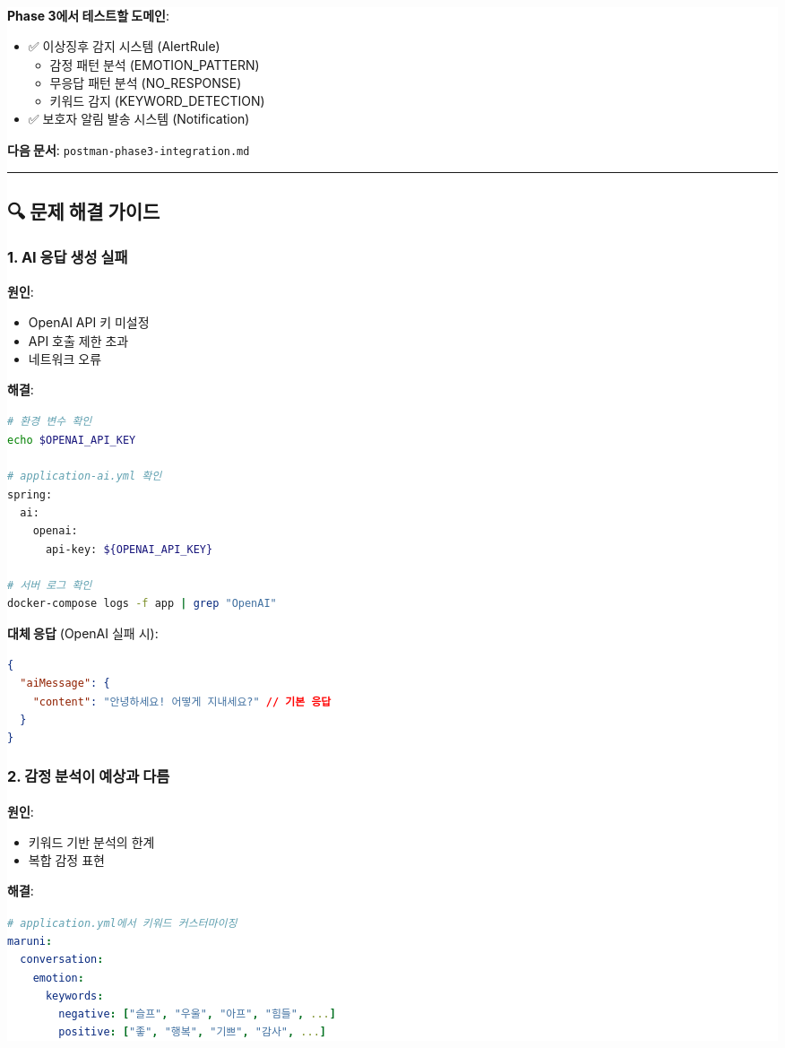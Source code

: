 **Phase 3에서 테스트할 도메인**:
- ✅ 이상징후 감지 시스템 (AlertRule)
  - 감정 패턴 분석 (EMOTION_PATTERN)
  - 무응답 패턴 분석 (NO_RESPONSE)
  - 키워드 감지 (KEYWORD_DETECTION)
- ✅ 보호자 알림 발송 시스템 (Notification)

**다음 문서**: `postman-phase3-integration.md`

---

## 🔍 문제 해결 가이드

### 1. AI 응답 생성 실패

**원인**:
- OpenAI API 키 미설정
- API 호출 제한 초과
- 네트워크 오류

**해결**:
```bash
# 환경 변수 확인
echo $OPENAI_API_KEY

# application-ai.yml 확인
spring:
  ai:
    openai:
      api-key: ${OPENAI_API_KEY}

# 서버 로그 확인
docker-compose logs -f app | grep "OpenAI"
```

**대체 응답** (OpenAI 실패 시):
```json
{
  "aiMessage": {
    "content": "안녕하세요! 어떻게 지내세요?" // 기본 응답
  }
}
```

### 2. 감정 분석이 예상과 다름

**원인**:
- 키워드 기반 분석의 한계
- 복합 감정 표현

**해결**:
```yaml
# application.yml에서 키워드 커스터마이징
maruni:
  conversation:
    emotion:
      keywords:
        negative: ["슬프", "우울", "아프", "힘들", ...]
        positive: ["좋", "행복", "기쁘", "감사", ...]
```
